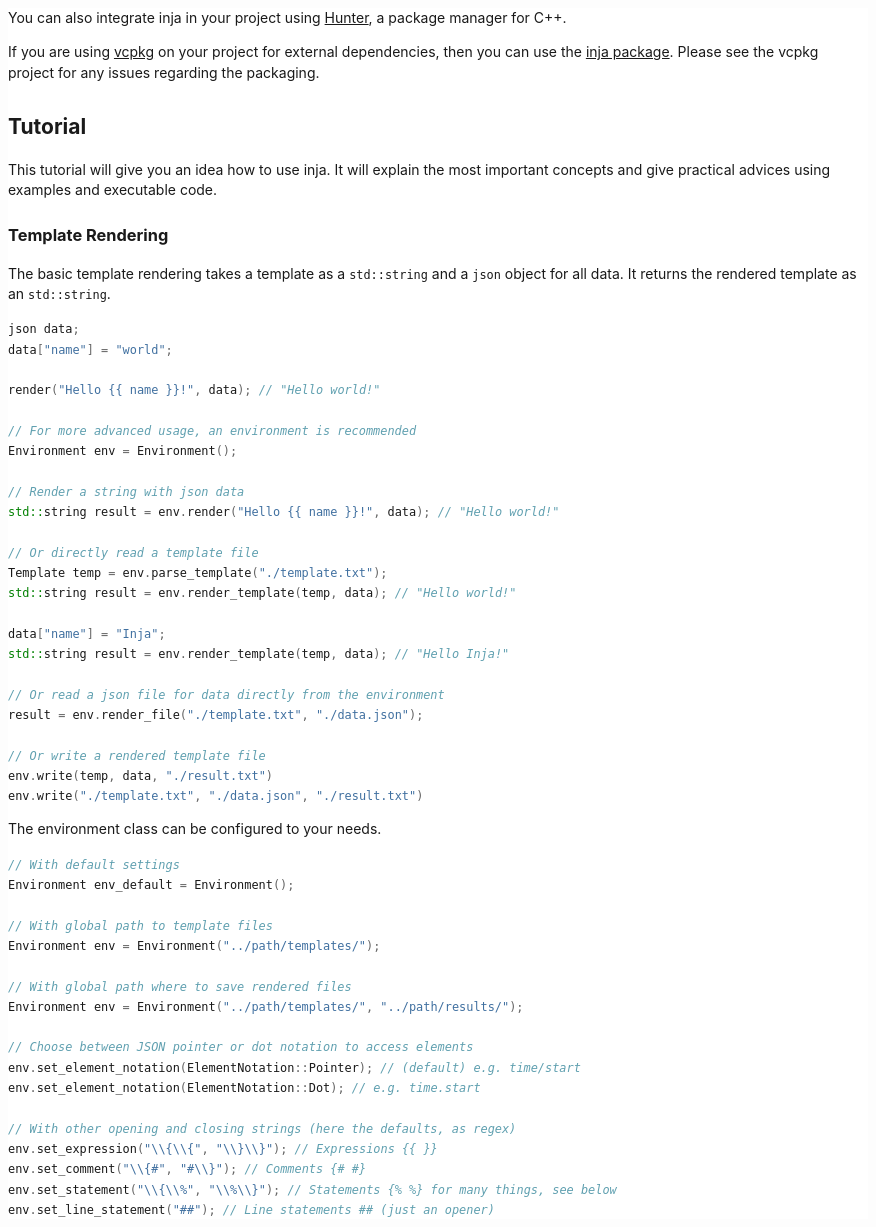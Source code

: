 You can also integrate inja in your project using [Hunter](https://github.com/ruslo/hunter), a package manager for C++.

If you are using [vcpkg](https://github.com/Microsoft/vcpkg) on your project for external dependencies, then you can use the [inja package](https://github.com/Microsoft/vcpkg/tree/master/ports/inja). Please see the vcpkg project for any issues regarding the packaging.


## Tutorial

This tutorial will give you an idea how to use inja. It will explain the most important concepts and give practical advices using examples and executable code.

### Template Rendering

The basic template rendering takes a template as a `std::string` and a `json` object for all data. It returns the rendered template as an `std::string`.

```c++
json data;
data["name"] = "world";

render("Hello {{ name }}!", data); // "Hello world!"

// For more advanced usage, an environment is recommended
Environment env = Environment();

// Render a string with json data
std::string result = env.render("Hello {{ name }}!", data); // "Hello world!"

// Or directly read a template file
Template temp = env.parse_template("./template.txt");
std::string result = env.render_template(temp, data); // "Hello world!"

data["name"] = "Inja";
std::string result = env.render_template(temp, data); // "Hello Inja!"

// Or read a json file for data directly from the environment
result = env.render_file("./template.txt", "./data.json");

// Or write a rendered template file
env.write(temp, data, "./result.txt")
env.write("./template.txt", "./data.json", "./result.txt")
```

The environment class can be configured to your needs.
```c++
// With default settings
Environment env_default = Environment();

// With global path to template files
Environment env = Environment("../path/templates/");

// With global path where to save rendered files
Environment env = Environment("../path/templates/", "../path/results/");

// Choose between JSON pointer or dot notation to access elements
env.set_element_notation(ElementNotation::Pointer); // (default) e.g. time/start
env.set_element_notation(ElementNotation::Dot); // e.g. time.start

// With other opening and closing strings (here the defaults, as regex)
env.set_expression("\\{\\{", "\\}\\}"); // Expressions {{ }}
env.set_comment("\\{#", "#\\}"); // Comments {# #}
env.set_statement("\\{\\%", "\\%\\}"); // Statements {% %} for many things, see below
env.set_line_statement("##"); // Line statements ## (just an opener)
```
